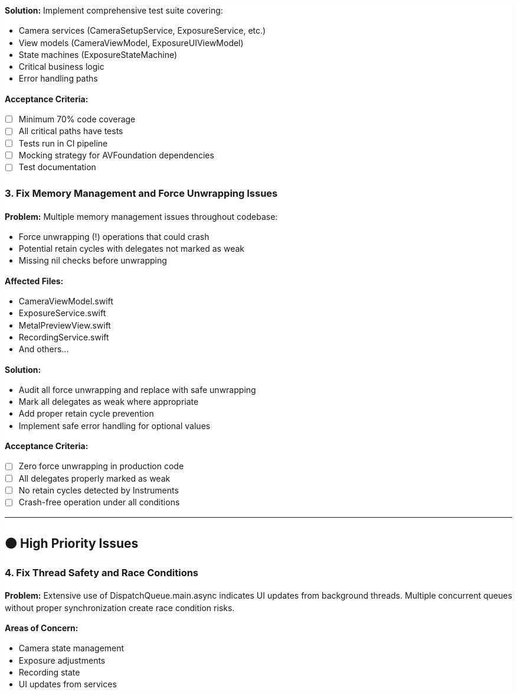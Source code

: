 **Solution:**
Implement comprehensive test suite covering:
- Camera services (CameraSetupService, ExposureService, etc.)
- View models (CameraViewModel, ExposureUIViewModel)
- State machines (ExposureStateMachine)
- Critical business logic
- Error handling paths

**Acceptance Criteria:**
- [ ] Minimum 70% code coverage
- [ ] All critical paths have tests
- [ ] Tests run in CI pipeline
- [ ] Mocking strategy for AVFoundation dependencies
- [ ] Test documentation

### 3. Fix Memory Management and Force Unwrapping Issues

**Problem:**
Multiple memory management issues throughout codebase:
- Force unwrapping (!) operations that could crash
- Potential retain cycles with delegates not marked as weak
- Missing nil checks before unwrapping

**Affected Files:**
- CameraViewModel.swift
- ExposureService.swift
- MetalPreviewView.swift
- RecordingService.swift
- And others...

**Solution:**
- Audit all force unwrapping and replace with safe unwrapping
- Mark all delegates as weak where appropriate
- Add proper retain cycle prevention
- Implement safe error handling for optional values

**Acceptance Criteria:**
- [ ] Zero force unwrapping in production code
- [ ] All delegates properly marked as weak
- [ ] No retain cycles detected by Instruments
- [ ] Crash-free operation under all conditions

---

## 🟠 High Priority Issues

### 4. Fix Thread Safety and Race Conditions

**Problem:**
Extensive use of DispatchQueue.main.async indicates UI updates from background threads. Multiple concurrent queues without proper synchronization create race condition risks.

**Areas of Concern:**
- Camera state management
- Exposure adjustments
- Recording state
- UI updates from services
